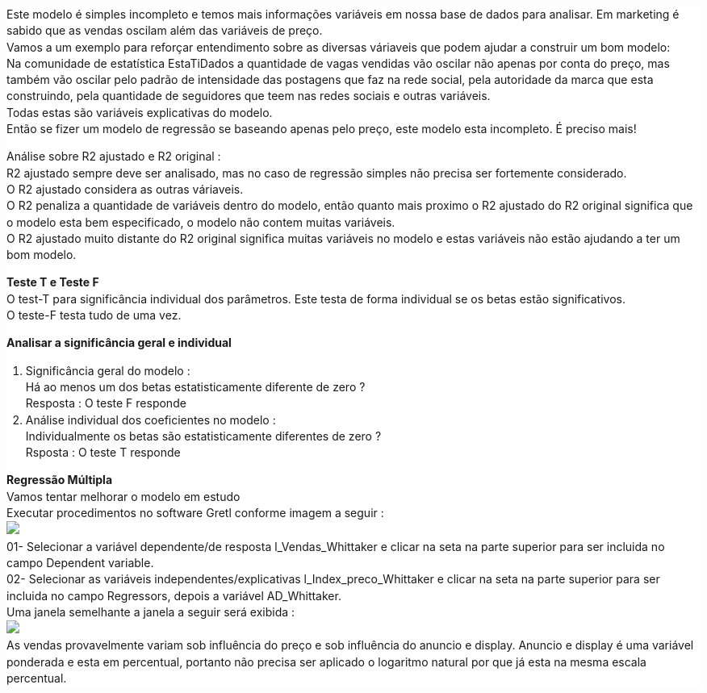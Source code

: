 Este modelo é simples incompleto e temos mais informações variáveis em nossa base de dados para analisar. Em marketing é sabido que as vendas oscilam além das variáveis de preço.<br>
Vamos a um exemplo para reforçar entendimento sobre as diversas váriaveis que podem ajudar a construir um bom modelo:<br>
Na comunidade de estatística EstaTiDados a quantidade de vagas vendidas vão oscilar não apenas por conta do preço, mas também vão oscilar pelo padrão de intensidade das postagens que faz na rede social, pela autoridade da marca que esta construindo, pela quantidade de seguidores que teem nas redes sociais e outras variáveis.<br>
Todas estas são variáveis explicativas do modelo.<br>
Então se fizer um modelo de regressão se baseando apenas pelo preço, este modelo esta incompleto. É preciso mais!</p>

<p>Análise sobre R2 ajustado e R2 original :<br>
R2 ajustado sempre deve ser analisado, mas no caso de regressão simples não precisa ser fortemente considerado.<br>
O R2 ajustado considera as outras váriaveis.<br>
O R2 penaliza a quantidade de variáveis dentro do modelo, então quanto mais proximo o R2 ajustado do R2 original significa que o modelo esta bem especificado, o modelo não contem muitas variáveis.<br>
O R2 ajustado muito distante do R2 original significa muitas variáveis no modelo e estas variáveis não estão ajudando a ter um bom modelo.</p>

<p><strong>Teste T e Teste F</strong><br>
O test-T para significância individual dos parâmetros. Este testa de forma individual se os betas estão significativos.<br>
O teste-F testa tudo de uma vez.</p>

<p><strong>Analisar a significância geral e individual</strong><br>
  <ol>
    <li>Significância geral do modelo :<br>
    Há ao menos um dos betas estatisticamente diferente de zero ?<br>
    Resposta : O teste F responde
    </li>
    <li>Análise individual dos coeficientes no modelo :<br>
    Individualmente os betas são estatisticamente diferentes de zero ?<br>
    Rsposta : O teste T responde
    </li>
  </ol>
</p>

<p><strong>Regressão Múltipla</strong><br>
Vamos tentar melhorar o modelo em estudo<br>
Executar procedimentos no software Gretl conforme imagem a seguir :<br>
<img src="/3-img/aula09marketinganalytics03.png"><br>
01- Selecionar a variável dependente/de resposta l_Vendas_Whittaker e clicar na seta na parte superior para ser incluida no campo Dependent variable.<br>
02- Selecionar as variáveis independentes/explicativas l_Index_preco_Whittaker e clicar na seta na parte superior para ser incluida no campo Regressors, depois a variável AD_Whittaker.<br>
Uma janela semelhante a janela a seguir será exibida :<br>
<img src="/3-img/aula09marketinganalytics04.png"><br>
As vendas provavelmente variam sob influência do preço e sob influência do anuncio e display. Anuncio e display é uma variável ponderada e esta em percentual, portanto não precisa ser aplicado o logaritmo natural por que já esta na mesma escala percentual.<br>
